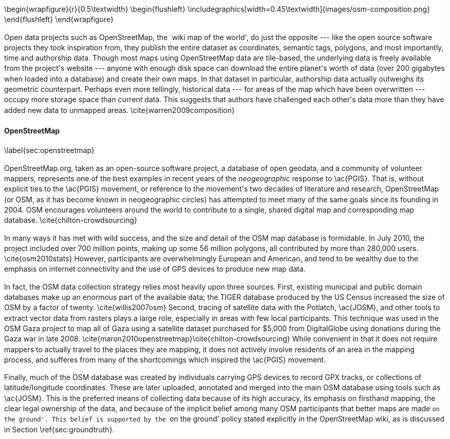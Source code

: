 \begin{wrapfigure}{r}{0.5\textwidth}
	\begin{flushleft}
		\includegraphics[width=0.45\textwidth]{images/osm-composition.png}
	\end{flushleft}
\end{wrapfigure}

Open data projects such as OpenStreetMap, the `wiki map of the world', do just the opposite --- like the open source software projects they took inspiration from, they publish the entire dataset as coordinates, semantic tags, polygons, and most importantly, time and authorship data. Though most maps using OpenStreetMap data are tile-based, the underlying data is freely available from the project's website --- anyone with enough disk space can download the entire planet's worth of data (over 200 gigabytes when loaded into a database) and create their own maps. In that dataset in particular, authorship data actually outweighs its geometric counterpart. Perhaps even more tellingly, historical data --- for areas of the map which have been overwritten --- occupy more storage space than current data. This suggests that authors have challenged each other's data more than they have added new data to unmapped areas. \cite{warren2009composition}
  
####  OpenStreetMap

\label{sec:openstreetmap}

OpenStreetMap.org, taken as an open-source software project, a database of open geodata, and a community of volunteer mappers, represents one of the best examples in recent years of the *neogeographic* response to \ac{PGIS}. That is, without explicit ties to the \ac{PGIS} movement, or reference to the movement's two decades of literature and research, OpenStreetMap (or OSM, as it has become known in neogeographic circles) has attempted to meet many of the same goals since its founding in 2004. OSM encourages volunteers around the world to contribute to a single, shared digital map and corresponding map database. \cite{chilton-crowdsourcing} 

In many ways it has met with wild success, and the size and detail of the OSM map database is formidable. In July 2010, the project included over 700 million points, making up some 56 million polygons, all contributed by more than 280,000 users. \cite{osm2010stats} However, participants are overwhelmingly European and American, and tend to be wealthy due to the emphasis on internet connectivity and the use of GPS devices to produce new map data.

In fact, the OSM data collection strategy relies most heavily upon three sources. First, existing municipal and public domain databases make up an enormous part of the available data; the TIGER database produced by the US Census increased the size of OSM by a factor of twenty. \cite{willis2007osm} Second, tracing of satellite data with the Potlatch, \ac{JOSM}, and other tools to extract vector data from rasters plays a large role, especially in areas with few local participants. This technique was used in the OSM Gaza project to map all of Gaza using a satellite dataset purchased for \$5,000 from DigitalGlobe using donations during the Gaza war in late 2008. \cite{maron2010openstreetmap}\cite{chilton-crowdsourcing} While convenient in that it does not require mappers to actually travel to the places they are mapping, it does not actively involve residents of an area in the mapping process, and sufferes from many of the shortcomings which inspired the \ac{PGIS} movement. 

Finally, much of the OSM database was created by individuals carrying GPS devices to record GPX tracks, or collections of latitude/longitude coordinates. These are later uploaded, annotated and merged into the main OSM database using tools such as \ac{JOSM}. This is the preferred means of collecting data because of its high accuracy, its emphasis on firsthand mapping, the clear legal ownership of the data, and because of the implicit belief among many OSM participants that better maps are made `on the ground'. This belief is supported by the `on the ground' policy stated explicitly in the OpenStreetMap wiki, as is discussed in Section \ref{sec:groundtruth}.
